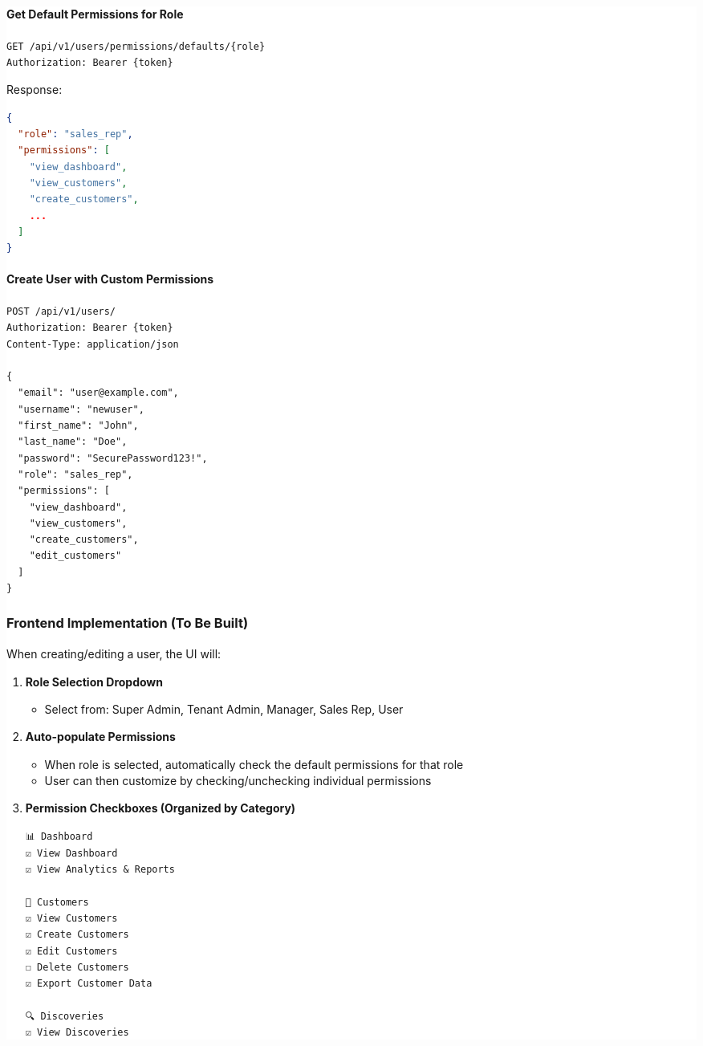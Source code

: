 #### Get Default Permissions for Role
```http
GET /api/v1/users/permissions/defaults/{role}
Authorization: Bearer {token}
```

Response:
```json
{
  "role": "sales_rep",
  "permissions": [
    "view_dashboard",
    "view_customers",
    "create_customers",
    ...
  ]
}
```

#### Create User with Custom Permissions
```http
POST /api/v1/users/
Authorization: Bearer {token}
Content-Type: application/json

{
  "email": "user@example.com",
  "username": "newuser",
  "first_name": "John",
  "last_name": "Doe",
  "password": "SecurePassword123!",
  "role": "sales_rep",
  "permissions": [
    "view_dashboard",
    "view_customers",
    "create_customers",
    "edit_customers"
  ]
}
```

### Frontend Implementation (To Be Built)

When creating/editing a user, the UI will:

1. **Role Selection Dropdown**
   - Select from: Super Admin, Tenant Admin, Manager, Sales Rep, User

2. **Auto-populate Permissions**
   - When role is selected, automatically check the default permissions for that role
   - User can then customize by checking/unchecking individual permissions

3. **Permission Checkboxes (Organized by Category)**
   ```
   📊 Dashboard
   ☑️ View Dashboard
   ☑️ View Analytics & Reports

   👥 Customers
   ☑️ View Customers
   ☑️ Create Customers
   ☑️ Edit Customers
   ☐ Delete Customers
   ☑️ Export Customer Data

   🔍 Discoveries
   ☑️ View Discoveries
   ```